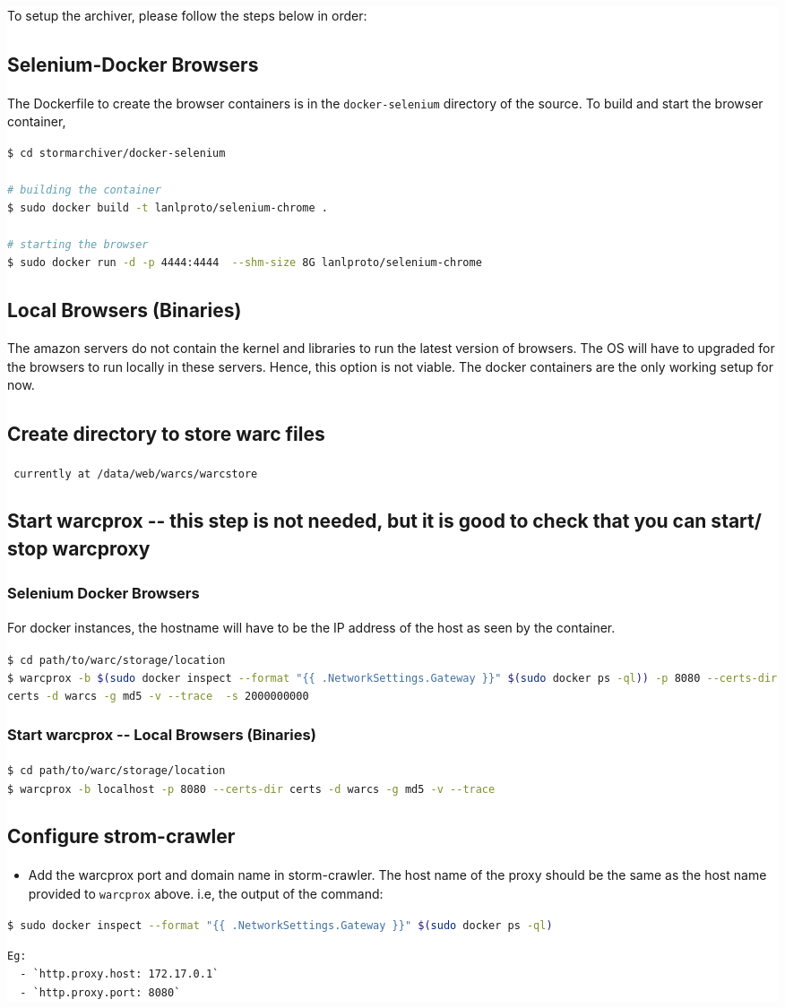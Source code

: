 To setup the archiver, please follow the steps below in order:

## Selenium-Docker Browsers

The Dockerfile to create the browser containers is in the `docker-selenium` directory of the source. To build and start the browser container,

```sh
$ cd stormarchiver/docker-selenium

# building the container
$ sudo docker build -t lanlproto/selenium-chrome .

# starting the browser
$ sudo docker run -d -p 4444:4444  --shm-size 8G lanlproto/selenium-chrome
```

## Local Browsers (Binaries)
The amazon servers do not contain the kernel and libraries to run the latest version of browsers. The OS will have to upgraded for the browsers to run locally in these servers. Hence, this option is not viable. The docker containers are the only working setup for now.
## Create directory to store warc files
```
 currently at /data/web/warcs/warcstore
```
## Start warcprox -- this step is not needed, but it is good to check that you can start/ stop warcproxy

### Selenium Docker Browsers
For docker instances, the hostname will have to be the IP address of the host as seen by the container.
```sh
$ cd path/to/warc/storage/location
$ warcprox -b $(sudo docker inspect --format "{{ .NetworkSettings.Gateway }}" $(sudo docker ps -ql)) -p 8080 --certs-dir certs -d warcs -g md5 -v --trace  -s 2000000000 
```
 
### Start warcprox -- Local Browsers (Binaries)

```sh
$ cd path/to/warc/storage/location
$ warcprox -b localhost -p 8080 --certs-dir certs -d warcs -g md5 -v --trace
```


## Configure strom-crawler

* Add the warcprox port and domain name in storm-crawler. The host name of the proxy should be the same as the host name provided to `warcprox` above. i.e, the output of the command:
```sh
$ sudo docker inspect --format "{{ .NetworkSettings.Gateway }}" $(sudo docker ps -ql)
```
    Eg:
      - `http.proxy.host: 172.17.0.1`
      - `http.proxy.port: 8080`
